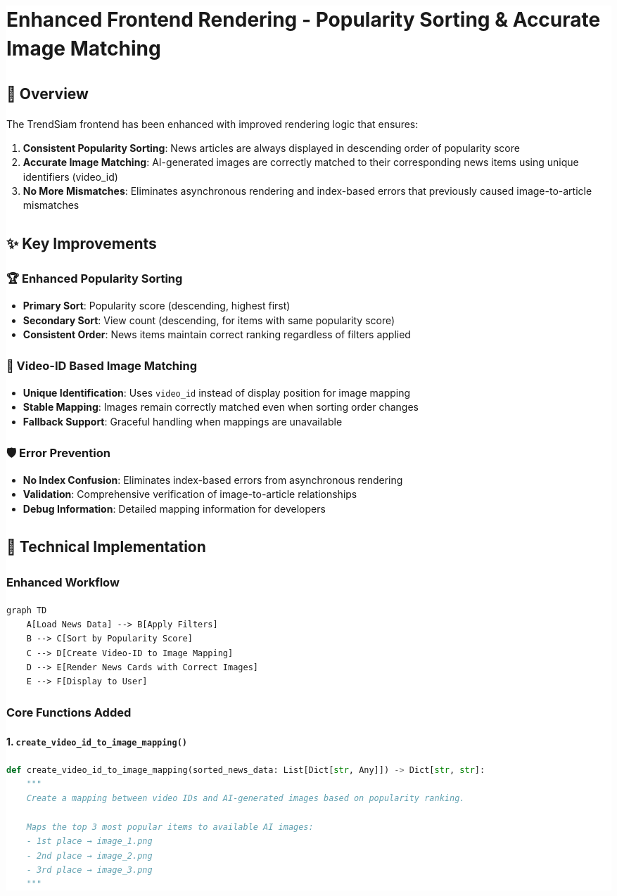 # Enhanced Frontend Rendering - Popularity Sorting & Accurate Image Matching

## 🎯 Overview

The TrendSiam frontend has been enhanced with improved rendering logic that ensures:
1. **Consistent Popularity Sorting**: News articles are always displayed in descending order of popularity score
2. **Accurate Image Matching**: AI-generated images are correctly matched to their corresponding news items using unique identifiers (video_id)
3. **No More Mismatches**: Eliminates asynchronous rendering and index-based errors that previously caused image-to-article mismatches

## ✨ Key Improvements

### 🏆 Enhanced Popularity Sorting
- **Primary Sort**: Popularity score (descending, highest first)
- **Secondary Sort**: View count (descending, for items with same popularity score)
- **Consistent Order**: News items maintain correct ranking regardless of filters applied

### 🎯 Video-ID Based Image Matching
- **Unique Identification**: Uses `video_id` instead of display position for image mapping
- **Stable Mapping**: Images remain correctly matched even when sorting order changes
- **Fallback Support**: Graceful handling when mappings are unavailable

### 🛡️ Error Prevention
- **No Index Confusion**: Eliminates index-based errors from asynchronous rendering
- **Validation**: Comprehensive verification of image-to-article relationships
- **Debug Information**: Detailed mapping information for developers

## 🔧 Technical Implementation

### Enhanced Workflow

```mermaid
graph TD
    A[Load News Data] --> B[Apply Filters]
    B --> C[Sort by Popularity Score]
    C --> D[Create Video-ID to Image Mapping]
    D --> E[Render News Cards with Correct Images]
    E --> F[Display to User]
```

### Core Functions Added

#### 1. `create_video_id_to_image_mapping()`
```python
def create_video_id_to_image_mapping(sorted_news_data: List[Dict[str, Any]]) -> Dict[str, str]:
    """
    Create a mapping between video IDs and AI-generated images based on popularity ranking.
    
    Maps the top 3 most popular items to available AI images:
    - 1st place → image_1.png
    - 2nd place → image_2.png  
    - 3rd place → image_3.png
    """
```

